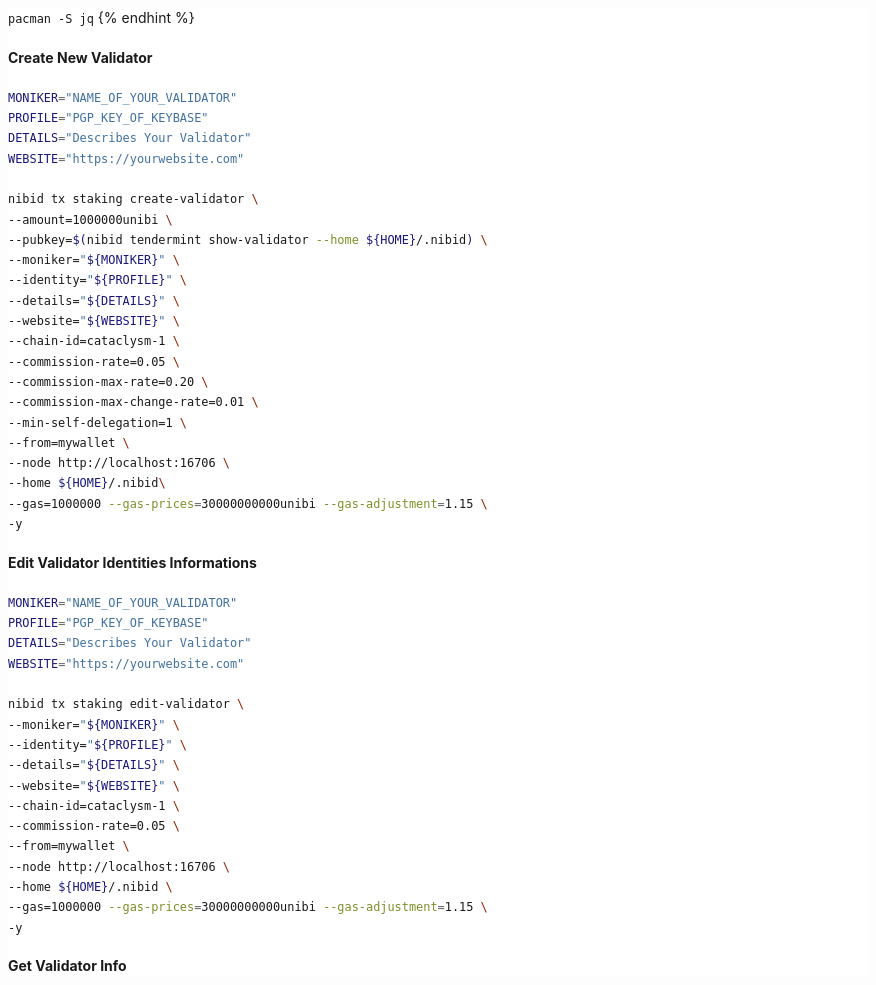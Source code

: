 `pacman -S jq`
{% endhint %}

#### Create New Validator

```bash
MONIKER="NAME_OF_YOUR_VALIDATOR"
PROFILE="PGP_KEY_OF_KEYBASE"
DETAILS="Describes Your Validator"
WEBSITE="https://yourwebsite.com"

nibid tx staking create-validator \
--amount=1000000unibi \
--pubkey=$(nibid tendermint show-validator --home ${HOME}/.nibid) \
--moniker="${MONIKER}" \
--identity="${PROFILE}" \
--details="${DETAILS}" \
--website="${WEBSITE}" \
--chain-id=cataclysm-1 \
--commission-rate=0.05 \
--commission-max-rate=0.20 \
--commission-max-change-rate=0.01 \
--min-self-delegation=1 \
--from=mywallet \
--node http://localhost:16706 \
--home ${HOME}/.nibid\
--gas=1000000 --gas-prices=30000000000unibi --gas-adjustment=1.15 \
-y
```

#### Edit Validator Identities Informations

```bash
MONIKER="NAME_OF_YOUR_VALIDATOR"
PROFILE="PGP_KEY_OF_KEYBASE"
DETAILS="Describes Your Validator"
WEBSITE="https://yourwebsite.com"

nibid tx staking edit-validator \
--moniker="${MONIKER}" \
--identity="${PROFILE}" \
--details="${DETAILS}" \
--website="${WEBSITE}" \
--chain-id=cataclysm-1 \
--commission-rate=0.05 \
--from=mywallet \
--node http://localhost:16706 \
--home ${HOME}/.nibid \
--gas=1000000 --gas-prices=30000000000unibi --gas-adjustment=1.15 \
-y
```

#### Get Validator Info
